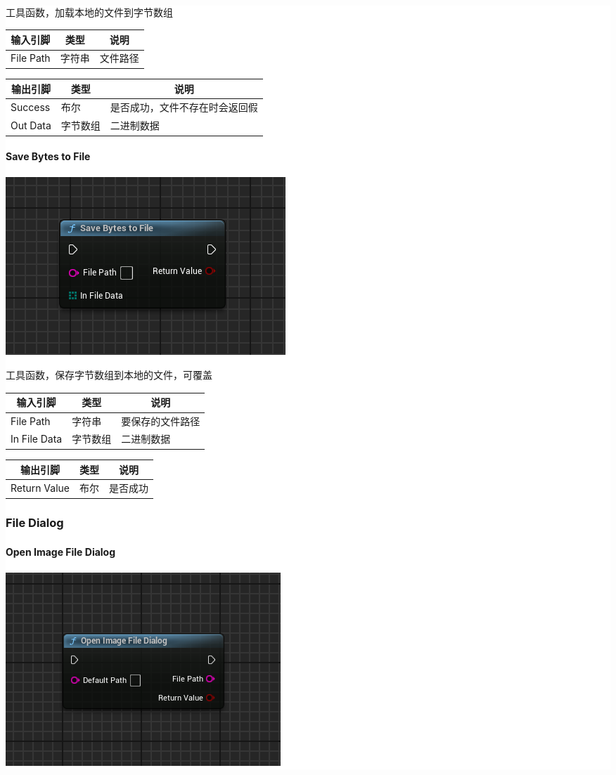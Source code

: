 工具函数，加载本地的文件到字节数组

| 输入引脚  | 类型   | 说明     |
| --------- | ------ | -------- |
| File Path | 字符串 | 文件路径 |

| 输出引脚 | 类型     | 说明                           |
| -------- | -------- | ------------------------------ |
| Success  | 布尔     | 是否成功，文件不存在时会返回假 |
| Out Data | 字节数组 | 二进制数据                     |



#### Save Bytes to File

![image-20240710100432965](assets/image-20240710100432965.png) 

工具函数，保存字节数组到本地的文件，可覆盖

| 输入引脚     | 类型     | 说明             |
| ------------ | -------- | ---------------- |
| File Path    | 字符串   | 要保存的文件路径 |
| In File Data | 字节数组 | 二进制数据       |

| 输出引脚     | 类型 | 说明     |
| ------------ | ---- | -------- |
| Return Value | 布尔 | 是否成功 |



### File Dialog

#### Open Image File Dialog

![image-20240710154026053](assets/image-20240710154026053.png) 
